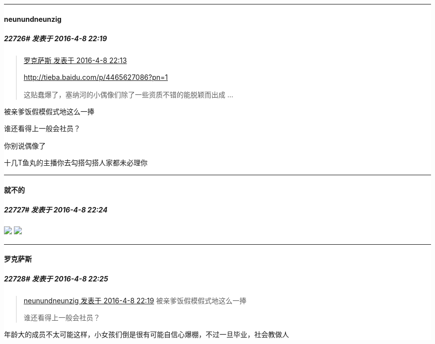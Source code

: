 





*****

####  neunundneunzig  
##### 22726#       发表于 2016-4-8 22:19



<blockquote><a href="httphttps://bbs.saraba1st.com/2b/forum.php?mod=redirect&amp;goto=findpost&amp;pid=32083525&amp;ptid=1105387" target="_blank">罗克萨斯 发表于 2016-4-8 22:13</a>

http://tieba.baidu.com/p/4465627086?pn=1


这贴蠢爆了，塞纳河的小偶像们除了一些资质不错的能脱颖而出成 ...</blockquote>
被亲爹饭假模假式地这么一捧

谁还看得上一般会社员？


你别说偶像了

十几T鱼丸的主播你去勾搭勾搭人家都未必理你







*****

####  就不的  
##### 22727#       发表于 2016-4-8 22:24



<img src="http://ww3.sinaimg.cn/mw1024/6d8f0a71jw1f2pnr56qraj20m80godhb.jpg" referrerpolicy="no-referrer">

<img src="http://ww4.sinaimg.cn/mw1024/6d8f0a71jw1f2pnr5i8sdj20p00ir0uy.jpg" referrerpolicy="no-referrer">







*****

####  罗克萨斯  
##### 22728#       发表于 2016-4-8 22:25



<blockquote><a href="httphttps://bbs.saraba1st.com/2b/forum.php?mod=redirect&amp;goto=findpost&amp;pid=32083585&amp;ptid=1105387" target="_blank">neunundneunzig 发表于 2016-4-8 22:19</a>
被亲爹饭假模假式地这么一捧

谁还看得上一般会社员？</blockquote>
年龄大的成员不太可能这样，小女孩们倒是很有可能自信心爆棚，不过一旦毕业，社会教做人
